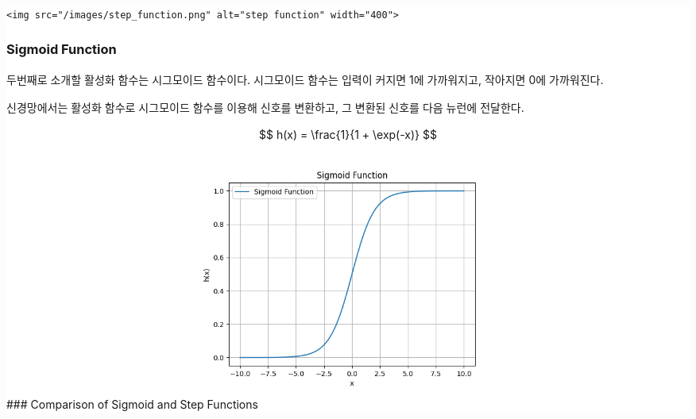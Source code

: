     <img src="/images/step_function.png" alt="step function" width="400">
</div>

### Sigmoid Function

두번째로 소개할 활성화 함수는 시그모이드 함수이다. 시그모이드 함수는 입력이 커지면 1에 가까워지고, 작아지면 0에 가까워진다.

신경망에서는 활성화 함수로 시그모이드 함수를 이용해 신호를 변환하고, 그 변환된 신호를 다음 뉴런에 전달한다.

$$ h(x) = \frac{1}{1 + \exp(-x)} $$


<div align="center">
    <img src="/images/sigmoid_function.png" alt="sigmoid function" width="400">
</div>
### Comparison of Sigmoid and Step Functions